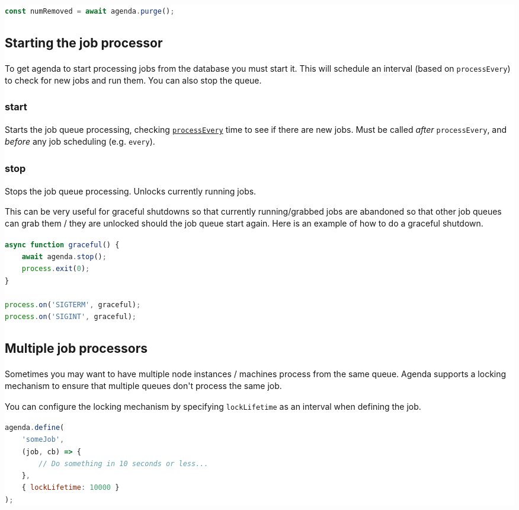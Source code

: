 ```js
const numRemoved = await agenda.purge();
```

## Starting the job processor

To get agenda to start processing jobs from the database you must start it. This
will schedule an interval (based on `processEvery`) to check for new jobs and
run them. You can also stop the queue.

### start

Starts the job queue processing, checking [`processEvery`](#processeveryinterval) time to see if there
are new jobs. Must be called _after_ `processEvery`, and _before_ any job scheduling (e.g. `every`).

### stop

Stops the job queue processing. Unlocks currently running jobs.

This can be very useful for graceful shutdowns so that currently running/grabbed jobs are abandoned so that other
job queues can grab them / they are unlocked should the job queue start again. Here is an example of how to do a graceful
shutdown.

```js
async function graceful() {
	await agenda.stop();
	process.exit(0);
}

process.on('SIGTERM', graceful);
process.on('SIGINT', graceful);
```

## Multiple job processors

Sometimes you may want to have multiple node instances / machines process from
the same queue. Agenda supports a locking mechanism to ensure that multiple
queues don't process the same job.

You can configure the locking mechanism by specifying `lockLifetime` as an
interval when defining the job.

```js
agenda.define(
	'someJob',
	(job, cb) => {
		// Do something in 10 seconds or less...
	},
	{ lockLifetime: 10000 }
);
```
